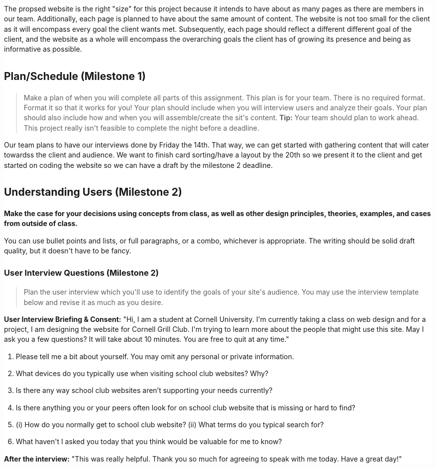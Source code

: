 
The propsed website is the right "size" for this project because it intends to have about as many pages as there are members in our team. Additionally, each page is planned to have about the same amount of content. The website is not too small for the client as it will encompass every goal the client wants met. Subsequently, each page should reflect a different different goal of the client, and the website as a whole will encompass the overarching goals the client has of growing its presence and being as informative as possible.

## Plan/Schedule (Milestone 1)
> Make a plan of when you will complete all parts of this assignment.
> This plan is for your team. There is no required format. Format it so that it works for you!
> Your plan should include when you will interview users and analyze their goals.
> Your plan should also include how and when you will assemble/create the sit's content.
> **Tip:** Your team should plan to work ahead. This project really isn't feasible to complete the night before a deadline.

Our team plans to have our interviews done by Friday the 14th. That way, we can get started with gathering content that will cater towardss the client and audience. We want to finish card sorting/have a layout by the 20th so we present it to the client and get started on coding the website so we can have a draft by the milestone 2 deadline.

## Understanding Users (Milestone 2)

**Make the case for your decisions using concepts from class, as well as other design principles, theories, examples, and cases from outside of class.**

You can use bullet points and lists, or full paragraphs, or a combo, whichever is appropriate. The writing should be solid draft quality, but it doesn't have to be fancy.


### User Interview Questions (Milestone 2)
> Plan the user interview which you'll use to identify the goals of your site's audience.
> You may use the interview template below and revise it as much as you desire.

**User Interview Briefing & Consent:** "Hi, I am a student at Cornell University. I'm currently taking a class on web design and for a project, I am designing the website for Cornell Grill Club. I'm trying to learn more about the people that might use this site. May I ask you a few questions? It will take about 10 minutes. You are free to quit at any time."

1. Please tell me a bit about yourself. You may omit any personal or private information.

2. What devices do you typically use when visiting school club websites? Why?

3. Is there any way school club websites aren’t supporting your needs currently?

4. Is there anything you or your peers often look for on school club website that is missing or hard to find?

5. (i) How do you normally get to school club website?
  (ii) What terms do you typical search for?

6. What haven't I asked you today that you think would be valuable for me to know?

**After the interview:** "This was really helpful. Thank you so much for agreeing to speak with me today. Have a great day!"
